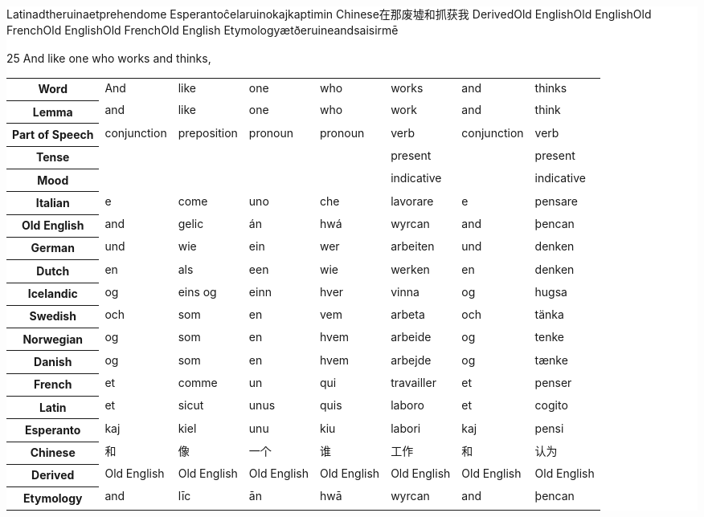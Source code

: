 <tr><th>Latin</th><td>ad</td><td>the</td><td>ruina</td><td>et</td><td>prehendo</td><td>me</td></tr>
<tr><th>Esperanto</th><td>ĉe</td><td>la</td><td>ruino</td><td>kaj</td><td>kapti</td><td>min</td></tr>
<tr><th>Chinese</th><td>在</td><td>那</td><td>废墟</td><td>和</td><td>抓获</td><td>我</td></tr>
<tr><th>Derived</th><td>Old English</td><td>Old English</td><td>Old French</td><td>Old English</td><td>Old French</td><td>Old English</td></tr>
<tr><th>Etymology</th><td>æt</td><td>ðe</td><td>ruine</td><td>and</td><td>saisir</td><td>mē</td></tr>
</table>

25 And like one who works and thinks,

<table>
<tr><th>Word</th><td>And</td><td>like</td><td>one</td><td>who</td><td>works</td><td>and</td><td>thinks</td></tr>
<tr><th>Lemma</th><td>and</td><td>like</td><td>one</td><td>who</td><td>work</td><td>and</td><td>think</td></tr>
<tr><th>Part of Speech</th><td>conjunction</td><td>preposition</td><td>pronoun</td><td>pronoun</td><td>verb</td><td>conjunction</td><td>verb</td></tr>
<tr><th>Tense</th><td></td><td></td><td></td><td></td><td>present</td><td></td><td>present</td></tr>
<tr><th>Mood</th><td></td><td></td><td></td><td></td><td>indicative</td><td></td><td>indicative</td></tr>
<tr><th>Italian</th><td>e</td><td>come</td><td>uno</td><td>che</td><td>lavorare</td><td>e</td><td>pensare</td></tr>
<tr><th>Old English</th><td>and</td><td>gelic</td><td>án</td><td>hwá</td><td>wyrcan</td><td>and</td><td>þencan</td></tr>
<tr><th>German</th><td>und</td><td>wie</td><td>ein</td><td>wer</td><td>arbeiten</td><td>und</td><td>denken</td></tr>
<tr><th>Dutch</th><td>en</td><td>als</td><td>een</td><td>wie</td><td>werken</td><td>en</td><td>denken</td></tr>
<tr><th>Icelandic</th><td>og</td><td>eins og</td><td>einn</td><td>hver</td><td>vinna</td><td>og</td><td>hugsa</td></tr>
<tr><th>Swedish</th><td>och</td><td>som</td><td>en</td><td>vem</td><td>arbeta</td><td>och</td><td>tänka</td></tr>
<tr><th>Norwegian</th><td>og</td><td>som</td><td>en</td><td>hvem</td><td>arbeide</td><td>og</td><td>tenke</td></tr>
<tr><th>Danish</th><td>og</td><td>som</td><td>en</td><td>hvem</td><td>arbejde</td><td>og</td><td>tænke</td></tr>
<tr><th>French</th><td>et</td><td>comme</td><td>un</td><td>qui</td><td>travailler</td><td>et</td><td>penser</td></tr>
<tr><th>Latin</th><td>et</td><td>sicut</td><td>unus</td><td>quis</td><td>laboro</td><td>et</td><td>cogito</td></tr>
<tr><th>Esperanto</th><td>kaj</td><td>kiel</td><td>unu</td><td>kiu</td><td>labori</td><td>kaj</td><td>pensi</td></tr>
<tr><th>Chinese</th><td>和</td><td>像</td><td>一个</td><td>谁</td><td>工作</td><td>和</td><td>认为</td></tr>
<tr><th>Derived</th><td>Old English</td><td>Old English</td><td>Old English</td><td>Old English</td><td>Old English</td><td>Old English</td><td>Old English</td></tr>
<tr><th>Etymology</th><td>and</td><td>līc</td><td>ān</td><td>hwā</td><td>wyrcan</td><td>and</td><td>þencan</td></tr>
</table>
